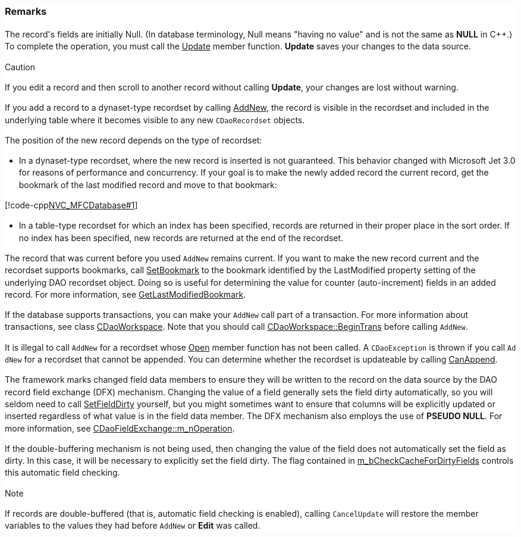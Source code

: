 ### Remarks  
 The record's fields are initially Null. (In database terminology, Null means "having no value" and is not the same as **NULL** in C++.) To complete the operation, you must call the [Update](#update) member function. **Update** saves your changes to the data source.  
  
> [!CAUTION]
>  If you edit a record and then scroll to another record without calling **Update**, your changes are lost without warning.  
  
 If you add a record to a dynaset-type recordset by calling [AddNew](#addnew), the record is visible in the recordset and included in the underlying table where it becomes visible to any new `CDaoRecordset` objects.  
  
 The position of the new record depends on the type of recordset:  
  
-   In a dynaset-type recordset, where the new record is inserted is not guaranteed. This behavior changed with Microsoft Jet 3.0 for reasons of performance and concurrency. If your goal is to make the newly added record the current record, get the bookmark of the last modified record and move to that bookmark:  
  
 [!code-cpp[NVC_MFCDatabase#1](../../mfc/codesnippet/cpp/cdaorecordset-class_1.cpp)]  
  
-   In a table-type recordset for which an index has been specified, records are returned in their proper place in the sort order. If no index has been specified, new records are returned at the end of the recordset.  
  
 The record that was current before you used `AddNew` remains current. If you want to make the new record current and the recordset supports bookmarks, call [SetBookmark](#setbookmark) to the bookmark identified by the LastModified property setting of the underlying DAO recordset object. Doing so is useful for determining the value for counter (auto-increment) fields in an added record. For more information, see [GetLastModifiedBookmark](#getlastmodifiedbookmark).  
  
 If the database supports transactions, you can make your `AddNew` call part of a transaction. For more information about transactions, see class [CDaoWorkspace](../../mfc/reference/cdaoworkspace-class.md). Note that you should call [CDaoWorkspace::BeginTrans](../../mfc/reference/cdaoworkspace-class.md#begintrans) before calling `AddNew`.  
  
 It is illegal to call `AddNew` for a recordset whose [Open](#open) member function has not been called. A `CDaoException` is thrown if you call `AddNew` for a recordset that cannot be appended. You can determine whether the recordset is updateable by calling [CanAppend](#canappend).  
  
 The framework marks changed field data members to ensure they will be written to the record on the data source by the DAO record field exchange (DFX) mechanism. Changing the value of a field generally sets the field dirty automatically, so you will seldom need to call [SetFieldDirty](#setfielddirty) yourself, but you might sometimes want to ensure that columns will be explicitly updated or inserted regardless of what value is in the field data member. The DFX mechanism also employs the use of **PSEUDO NULL**. For more information, see [CDaoFieldExchange::m_nOperation](../../mfc/reference/cdaofieldexchange-class.md#m_noperation).  
  
 If the double-buffering mechanism is not being used, then changing the value of the field does not automatically set the field as dirty. In this case, it will be necessary to explicitly set the field dirty. The flag contained in [m_bCheckCacheForDirtyFields](#m_bcheckcachefordirtyfields) controls this automatic field checking.  
  
> [!NOTE]
>  If records are double-buffered (that is, automatic field checking is enabled), calling `CancelUpdate` will restore the member variables to the values they had before `AddNew` or **Edit** was called.  
  